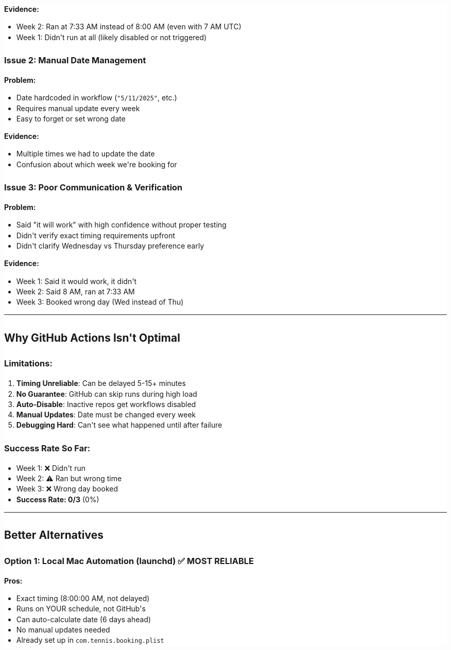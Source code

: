 **Evidence:**
- Week 2: Ran at 7:33 AM instead of 8:00 AM (even with 7 AM UTC)
- Week 1: Didn't run at all (likely disabled or not triggered)

### Issue 2: Manual Date Management
**Problem:**
- Date hardcoded in workflow (`"5/11/2025"`, etc.)
- Requires manual update every week
- Easy to forget or set wrong date

**Evidence:**
- Multiple times we had to update the date
- Confusion about which week we're booking for

### Issue 3: Poor Communication & Verification
**Problem:**
- Said "it will work" with high confidence without proper testing
- Didn't verify exact timing requirements upfront
- Didn't clarify Wednesday vs Thursday preference early

**Evidence:**
- Week 1: Said it would work, it didn't
- Week 2: Said 8 AM, ran at 7:33 AM
- Week 3: Booked wrong day (Wed instead of Thu)

---

## Why GitHub Actions Isn't Optimal

### Limitations:
1. **Timing Unreliable**: Can be delayed 5-15+ minutes
2. **No Guarantee**: GitHub can skip runs during high load
3. **Auto-Disable**: Inactive repos get workflows disabled
4. **Manual Updates**: Date must be changed every week
5. **Debugging Hard**: Can't see what happened until after failure

### Success Rate So Far:
- Week 1: ❌ Didn't run
- Week 2: ⚠️ Ran but wrong time
- Week 3: ❌ Wrong day booked
- **Success Rate: 0/3** (0%)

---

## Better Alternatives

### Option 1: Local Mac Automation (launchd) ✅ MOST RELIABLE
**Pros:**
- Exact timing (8:00:00 AM, not delayed)
- Runs on YOUR schedule, not GitHub's
- Can auto-calculate date (6 days ahead)
- No manual updates needed
- Already set up in `com.tennis.booking.plist`
